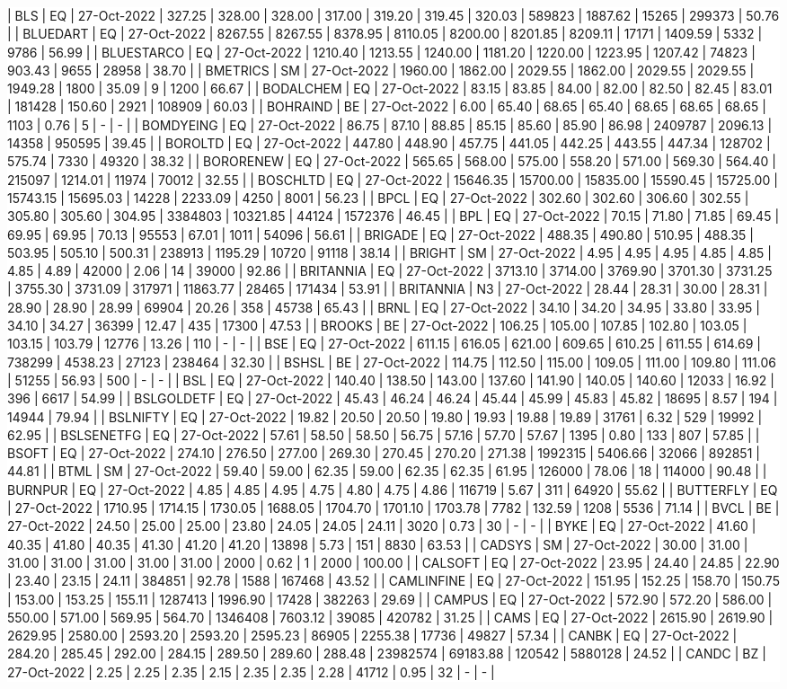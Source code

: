 | BLS | EQ | 27-Oct-2022 | 327.25 | 328.00 | 328.00 | 317.00 | 319.20 | 319.45 | 320.03 | 589823 | 1887.62 | 15265 | 299373 | 50.76 |
| BLUEDART | EQ | 27-Oct-2022 | 8267.55 | 8267.55 | 8378.95 | 8110.05 | 8200.00 | 8201.85 | 8209.11 | 17171 | 1409.59 | 5332 | 9786 | 56.99 |
| BLUESTARCO | EQ | 27-Oct-2022 | 1210.40 | 1213.55 | 1240.00 | 1181.20 | 1220.00 | 1223.95 | 1207.42 | 74823 | 903.43 | 9655 | 28958 | 38.70 |
| BMETRICS | SM | 27-Oct-2022 | 1960.00 | 1862.00 | 2029.55 | 1862.00 | 2029.55 | 2029.55 | 1949.28 | 1800 | 35.09 | 9 | 1200 | 66.67 |
| BODALCHEM | EQ | 27-Oct-2022 | 83.15 | 83.85 | 84.00 | 82.00 | 82.50 | 82.45 | 83.01 | 181428 | 150.60 | 2921 | 108909 | 60.03 |
| BOHRAIND | BE | 27-Oct-2022 | 6.00 | 65.40 | 68.65 | 65.40 | 68.65 | 68.65 | 68.65 | 1103 | 0.76 | 5 | - | - |
| BOMDYEING | EQ | 27-Oct-2022 | 86.75 | 87.10 | 88.85 | 85.15 | 85.60 | 85.90 | 86.98 | 2409787 | 2096.13 | 14358 | 950595 | 39.45 |
| BOROLTD | EQ | 27-Oct-2022 | 447.80 | 448.90 | 457.75 | 441.05 | 442.25 | 443.55 | 447.34 | 128702 | 575.74 | 7330 | 49320 | 38.32 |
| BORORENEW | EQ | 27-Oct-2022 | 565.65 | 568.00 | 575.00 | 558.20 | 571.00 | 569.30 | 564.40 | 215097 | 1214.01 | 11974 | 70012 | 32.55 |
| BOSCHLTD | EQ | 27-Oct-2022 | 15646.35 | 15700.00 | 15835.00 | 15590.45 | 15725.00 | 15743.15 | 15695.03 | 14228 | 2233.09 | 4250 | 8001 | 56.23 |
| BPCL | EQ | 27-Oct-2022 | 302.60 | 302.60 | 306.60 | 302.55 | 305.80 | 305.60 | 304.95 | 3384803 | 10321.85 | 44124 | 1572376 | 46.45 |
| BPL | EQ | 27-Oct-2022 | 70.15 | 71.80 | 71.85 | 69.45 | 69.95 | 69.95 | 70.13 | 95553 | 67.01 | 1011 | 54096 | 56.61 |
| BRIGADE | EQ | 27-Oct-2022 | 488.35 | 490.80 | 510.95 | 488.35 | 503.95 | 505.10 | 500.31 | 238913 | 1195.29 | 10720 | 91118 | 38.14 |
| BRIGHT | SM | 27-Oct-2022 | 4.95 | 4.95 | 4.95 | 4.85 | 4.85 | 4.85 | 4.89 | 42000 | 2.06 | 14 | 39000 | 92.86 |
| BRITANNIA | EQ | 27-Oct-2022 | 3713.10 | 3714.00 | 3769.90 | 3701.30 | 3731.25 | 3755.30 | 3731.09 | 317971 | 11863.77 | 28465 | 171434 | 53.91 |
| BRITANNIA | N3 | 27-Oct-2022 | 28.44 | 28.31 | 30.00 | 28.31 | 28.90 | 28.90 | 28.99 | 69904 | 20.26 | 358 | 45738 | 65.43 |
| BRNL | EQ | 27-Oct-2022 | 34.10 | 34.20 | 34.95 | 33.80 | 33.95 | 34.10 | 34.27 | 36399 | 12.47 | 435 | 17300 | 47.53 |
| BROOKS | BE | 27-Oct-2022 | 106.25 | 105.00 | 107.85 | 102.80 | 103.05 | 103.15 | 103.79 | 12776 | 13.26 | 110 | - | - |
| BSE | EQ | 27-Oct-2022 | 611.15 | 616.05 | 621.00 | 609.65 | 610.25 | 611.55 | 614.69 | 738299 | 4538.23 | 27123 | 238464 | 32.30 |
| BSHSL | BE | 27-Oct-2022 | 114.75 | 112.50 | 115.00 | 109.05 | 111.00 | 109.80 | 111.06 | 51255 | 56.93 | 500 | - | - |
| BSL | EQ | 27-Oct-2022 | 140.40 | 138.50 | 143.00 | 137.60 | 141.90 | 140.05 | 140.60 | 12033 | 16.92 | 396 | 6617 | 54.99 |
| BSLGOLDETF | EQ | 27-Oct-2022 | 45.43 | 46.24 | 46.24 | 45.44 | 45.99 | 45.83 | 45.82 | 18695 | 8.57 | 194 | 14944 | 79.94 |
| BSLNIFTY | EQ | 27-Oct-2022 | 19.82 | 20.50 | 20.50 | 19.80 | 19.93 | 19.88 | 19.89 | 31761 | 6.32 | 529 | 19992 | 62.95 |
| BSLSENETFG | EQ | 27-Oct-2022 | 57.61 | 58.50 | 58.50 | 56.75 | 57.16 | 57.70 | 57.67 | 1395 | 0.80 | 133 | 807 | 57.85 |
| BSOFT | EQ | 27-Oct-2022 | 274.10 | 276.50 | 277.00 | 269.30 | 270.45 | 270.20 | 271.38 | 1992315 | 5406.66 | 32066 | 892851 | 44.81 |
| BTML | SM | 27-Oct-2022 | 59.40 | 59.00 | 62.35 | 59.00 | 62.35 | 62.35 | 61.95 | 126000 | 78.06 | 18 | 114000 | 90.48 |
| BURNPUR | EQ | 27-Oct-2022 | 4.85 | 4.85 | 4.95 | 4.75 | 4.80 | 4.75 | 4.86 | 116719 | 5.67 | 311 | 64920 | 55.62 |
| BUTTERFLY | EQ | 27-Oct-2022 | 1710.95 | 1714.15 | 1730.05 | 1688.05 | 1704.70 | 1701.10 | 1703.78 | 7782 | 132.59 | 1208 | 5536 | 71.14 |
| BVCL | BE | 27-Oct-2022 | 24.50 | 25.00 | 25.00 | 23.80 | 24.05 | 24.05 | 24.11 | 3020 | 0.73 | 30 | - | - |
| BYKE | EQ | 27-Oct-2022 | 41.60 | 40.35 | 41.80 | 40.35 | 41.30 | 41.20 | 41.20 | 13898 | 5.73 | 151 | 8830 | 63.53 |
| CADSYS | SM | 27-Oct-2022 | 30.00 | 31.00 | 31.00 | 31.00 | 31.00 | 31.00 | 31.00 | 2000 | 0.62 | 1 | 2000 | 100.00 |
| CALSOFT | EQ | 27-Oct-2022 | 23.95 | 24.40 | 24.85 | 22.90 | 23.40 | 23.15 | 24.11 | 384851 | 92.78 | 1588 | 167468 | 43.52 |
| CAMLINFINE | EQ | 27-Oct-2022 | 151.95 | 152.25 | 158.70 | 150.75 | 153.00 | 153.25 | 155.11 | 1287413 | 1996.90 | 17428 | 382263 | 29.69 |
| CAMPUS | EQ | 27-Oct-2022 | 572.90 | 572.20 | 586.00 | 550.00 | 571.00 | 569.95 | 564.70 | 1346408 | 7603.12 | 39085 | 420782 | 31.25 |
| CAMS | EQ | 27-Oct-2022 | 2615.90 | 2619.90 | 2629.95 | 2580.00 | 2593.20 | 2593.20 | 2595.23 | 86905 | 2255.38 | 17736 | 49827 | 57.34 |
| CANBK | EQ | 27-Oct-2022 | 284.20 | 285.45 | 292.00 | 284.15 | 289.50 | 289.60 | 288.48 | 23982574 | 69183.88 | 120542 | 5880128 | 24.52 |
| CANDC | BZ | 27-Oct-2022 | 2.25 | 2.25 | 2.35 | 2.15 | 2.35 | 2.35 | 2.28 | 41712 | 0.95 | 32 | - | - |